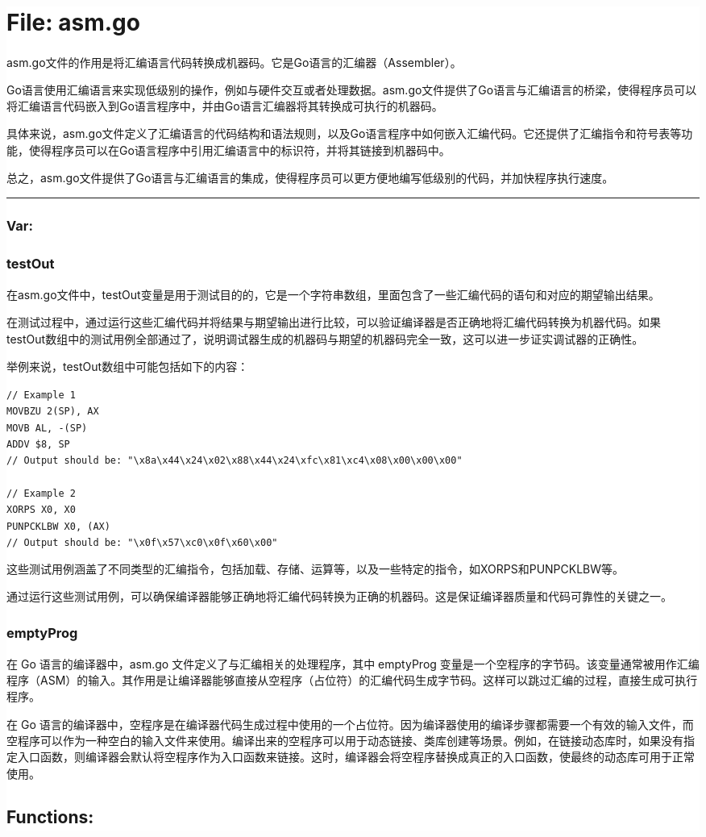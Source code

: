 # File: asm.go

asm.go文件的作用是将汇编语言代码转换成机器码。它是Go语言的汇编器（Assembler）。

Go语言使用汇编语言来实现低级别的操作，例如与硬件交互或者处理数据。asm.go文件提供了Go语言与汇编语言的桥梁，使得程序员可以将汇编语言代码嵌入到Go语言程序中，并由Go语言汇编器将其转换成可执行的机器码。

具体来说，asm.go文件定义了汇编语言的代码结构和语法规则，以及Go语言程序中如何嵌入汇编代码。它还提供了汇编指令和符号表等功能，使得程序员可以在Go语言程序中引用汇编语言中的标识符，并将其链接到机器码中。

总之，asm.go文件提供了Go语言与汇编语言的集成，使得程序员可以更方便地编写低级别的代码，并加快程序执行速度。




---

### Var:

### testOut

在asm.go文件中，testOut变量是用于测试目的的，它是一个字符串数组，里面包含了一些汇编代码的语句和对应的期望输出结果。

在测试过程中，通过运行这些汇编代码并将结果与期望输出进行比较，可以验证编译器是否正确地将汇编代码转换为机器代码。如果testOut数组中的测试用例全部通过了，说明调试器生成的机器码与期望的机器码完全一致，这可以进一步证实调试器的正确性。

举例来说，testOut数组中可能包括如下的内容：

```
// Example 1
MOVBZU 2(SP), AX
MOVB AL, -(SP)
ADDV $8, SP
// Output should be: "\x8a\x44\x24\x02\x88\x44\x24\xfc\x81\xc4\x08\x00\x00\x00"

// Example 2
XORPS X0, X0
PUNPCKLBW X0, (AX)
// Output should be: "\x0f\x57\xc0\x0f\x60\x00"
```

这些测试用例涵盖了不同类型的汇编指令，包括加载、存储、运算等，以及一些特定的指令，如XORPS和PUNPCKLBW等。

通过运行这些测试用例，可以确保编译器能够正确地将汇编代码转换为正确的机器码。这是保证编译器质量和代码可靠性的关键之一。



### emptyProg

在 Go 语言的编译器中，asm.go 文件定义了与汇编相关的处理程序，其中 emptyProg 变量是一个空程序的字节码。该变量通常被用作汇编程序（ASM）的输入。其作用是让编译器能够直接从空程序（占位符）的汇编代码生成字节码。这样可以跳过汇编的过程，直接生成可执行程序。

在 Go 语言的编译器中，空程序是在编译器代码生成过程中使用的一个占位符。因为编译器使用的编译步骤都需要一个有效的输入文件，而空程序可以作为一种空白的输入文件来使用。编译出来的空程序可以用于动态链接、类库创建等场景。例如，在链接动态库时，如果没有指定入口函数，则编译器会默认将空程序作为入口函数来链接。这时，编译器会将空程序替换成真正的入口函数，使最终的动态库可用于正常使用。



## Functions:
